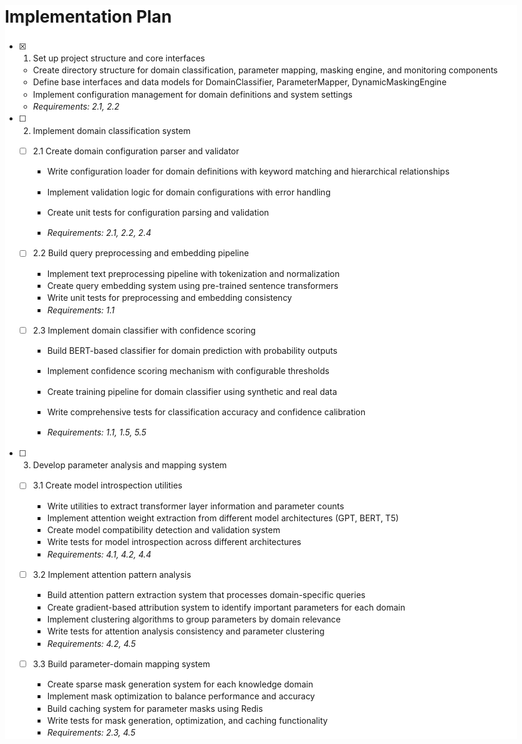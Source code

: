 # Implementation Plan

- [x] 1. Set up project structure and core interfaces


  - Create directory structure for domain classification, parameter mapping, masking engine, and monitoring components
  - Define base interfaces and data models for DomainClassifier, ParameterMapper, DynamicMaskingEngine
  - Implement configuration management for domain definitions and system settings
  - _Requirements: 2.1, 2.2_



- [ ] 2. Implement domain classification system
  - [ ] 2.1 Create domain configuration parser and validator
    - Write configuration loader for domain definitions with keyword matching and hierarchical relationships
    - Implement validation logic for domain configurations with error handling



    - Create unit tests for configuration parsing and validation
    - _Requirements: 2.1, 2.2, 2.4_

  - [ ] 2.2 Build query preprocessing and embedding pipeline
    - Implement text preprocessing pipeline with tokenization and normalization
    - Create query embedding system using pre-trained sentence transformers
    - Write unit tests for preprocessing and embedding consistency
    - _Requirements: 1.1_

  - [ ] 2.3 Implement domain classifier with confidence scoring
    - Build BERT-based classifier for domain prediction with probability outputs


    - Implement confidence scoring mechanism with configurable thresholds
    - Create training pipeline for domain classifier using synthetic and real data
    - Write comprehensive tests for classification accuracy and confidence calibration
    - _Requirements: 1.1, 1.5, 5.5_

- [ ] 3. Develop parameter analysis and mapping system
  - [ ] 3.1 Create model introspection utilities
    - Write utilities to extract transformer layer information and parameter counts
    - Implement attention weight extraction from different model architectures (GPT, BERT, T5)
    - Create model compatibility detection and validation system
    - Write tests for model introspection across different architectures
    - _Requirements: 4.1, 4.2, 4.4_

  - [ ] 3.2 Implement attention pattern analysis
    - Build attention pattern extraction system that processes domain-specific queries
    - Create gradient-based attribution system to identify important parameters for each domain
    - Implement clustering algorithms to group parameters by domain relevance
    - Write tests for attention analysis consistency and parameter clustering
    - _Requirements: 4.2, 4.5_

  - [ ] 3.3 Build parameter-domain mapping system
    - Create sparse mask generation system for each knowledge domain
    - Implement mask optimization to balance performance and accuracy
    - Build caching system for parameter masks using Redis
    - Write tests for mask generation, optimization, and caching functionality
    - _Requirements: 2.3, 4.5_
